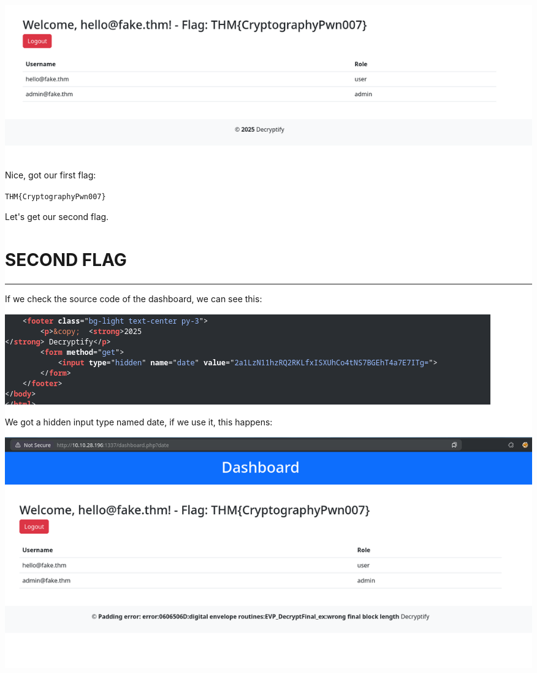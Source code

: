 ![Pasted image 20250611142801.png](../../IMAGES/Pasted%20image%2020250611142801.png)

Nice, got our first flag:

```
THM{CryptographyPwn007}
```

Let's get our second flag.

# SECOND FLAG
---

If we check the source code of the dashboard, we can see this:

![Pasted image 20250611143233.png](../../IMAGES/Pasted%20image%2020250611143233.png)

We got a hidden input type named date, if we use it, this happens:

![Pasted image 20250611143331.png](../../IMAGES/Pasted%20image%2020250611143331.png)
